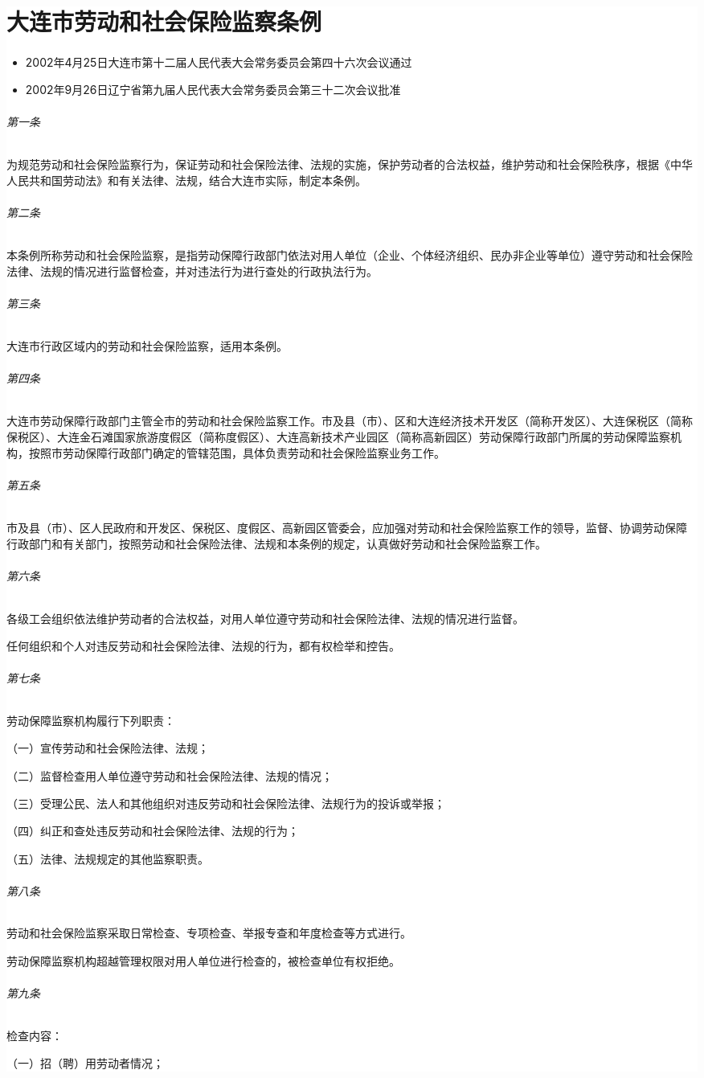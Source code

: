 # 大连市劳动和社会保险监察条例

- 2002年4月25日大连市第十二届人民代表大会常务委员会第四十六次会议通过

- 2002年9月26日辽宁省第九届人民代表大会常务委员会第三十二次会议批准



###### 第一条

为规范劳动和社会保险监察行为，保证劳动和社会保险法律、法规的实施，保护劳动者的合法权益，维护劳动和社会保险秩序，根据《中华人民共和国劳动法》和有关法律、法规，结合大连市实际，制定本条例。

###### 第二条

本条例所称劳动和社会保险监察，是指劳动保障行政部门依法对用人单位（企业、个体经济组织、民办非企业等单位）遵守劳动和社会保险法律、法规的情况进行监督检查，并对违法行为进行查处的行政执法行为。

###### 第三条

大连市行政区域内的劳动和社会保险监察，适用本条例。

###### 第四条

大连市劳动保障行政部门主管全市的劳动和社会保险监察工作。市及县（市）、区和大连经济技术开发区（简称开发区）、大连保税区（简称保税区）、大连金石滩国家旅游度假区（简称度假区）、大连高新技术产业园区（简称高新园区）劳动保障行政部门所属的劳动保障监察机构，按照市劳动保障行政部门确定的管辖范围，具体负责劳动和社会保险监察业务工作。

###### 第五条

市及县（市）、区人民政府和开发区、保税区、度假区、高新园区管委会，应加强对劳动和社会保险监察工作的领导，监督、协调劳动保障行政部门和有关部门，按照劳动和社会保险法律、法规和本条例的规定，认真做好劳动和社会保险监察工作。

###### 第六条

各级工会组织依法维护劳动者的合法权益，对用人单位遵守劳动和社会保险法律、法规的情况进行监督。

任何组织和个人对违反劳动和社会保险法律、法规的行为，都有权检举和控告。

###### 第七条

劳动保障监察机构履行下列职责：

（一）宣传劳动和社会保险法律、法规；

（二）监督检查用人单位遵守劳动和社会保险法律、法规的情况；

（三）受理公民、法人和其他组织对违反劳动和社会保险法律、法规行为的投诉或举报；

（四）纠正和查处违反劳动和社会保险法律、法规的行为；

（五）法律、法规规定的其他监察职责。

###### 第八条

劳动和社会保险监察采取日常检查、专项检查、举报专查和年度检查等方式进行。

劳动保障监察机构超越管理权限对用人单位进行检查的，被检查单位有权拒绝。

###### 第九条

检查内容：

（一）招（聘）用劳动者情况；
